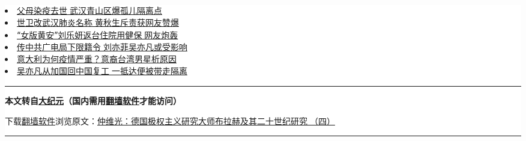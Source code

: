 <li><a href="https://github.com/qkhlv2383/djy/blob/master/gb/20/3/13/n11938032.md#1">父母染疫去世 武汉青山区爆孤儿隔离点</a></li>
<li><a href="https://github.com/qkhlv2383/djy/blob/master/gb/20/3/12/n11935159.md#1">世卫改武汉肺炎名称 黄秋生斥责获网友赞爆</a></li>
<li><a href="https://github.com/qkhlv2383/djy/blob/master/gb/20/3/12/n11934318.md#1">“女版黄安”刘乐妍返台住院用健保 网友炮轰</a></li>
<li><a href="https://github.com/qkhlv2383/djy/blob/master/gb/20/3/11/n11933566.md#1">传中共广电局下限籍令 刘亦菲吴亦凡或受影响</a></li>
<li><a href="https://github.com/qkhlv2383/djy/blob/master/gb/20/3/12/n11936148.md#1">意大利为何疫情严重？意裔台湾男星析原因</a></li>
<li><a href="https://github.com/qkhlv2383/djy/blob/master/gb/20/3/11/n11933325.md#1">吴亦凡从加国回中国复工 一抵达便被带走隔离</a></li>
<hr>

<strong>本文转自<a href="https://www.epochtimes.com">大纪元</a>（国内需用<a href="https://github.com/tjvrql262/www/blob/master/README.md#8">翻墙软件</a>才能访问）</strong><p>下载<a href="https://github.com/tjvrql262/www/blob/master/README.md#8">翻墙软件</a>浏览原文：<a href="https://www.epochtimes.com/gb/17/9/14/n9630408.htm">仲维光：德国极权主义研究大师布拉赫及其二十世纪研究 （四）</a></p><hr>

